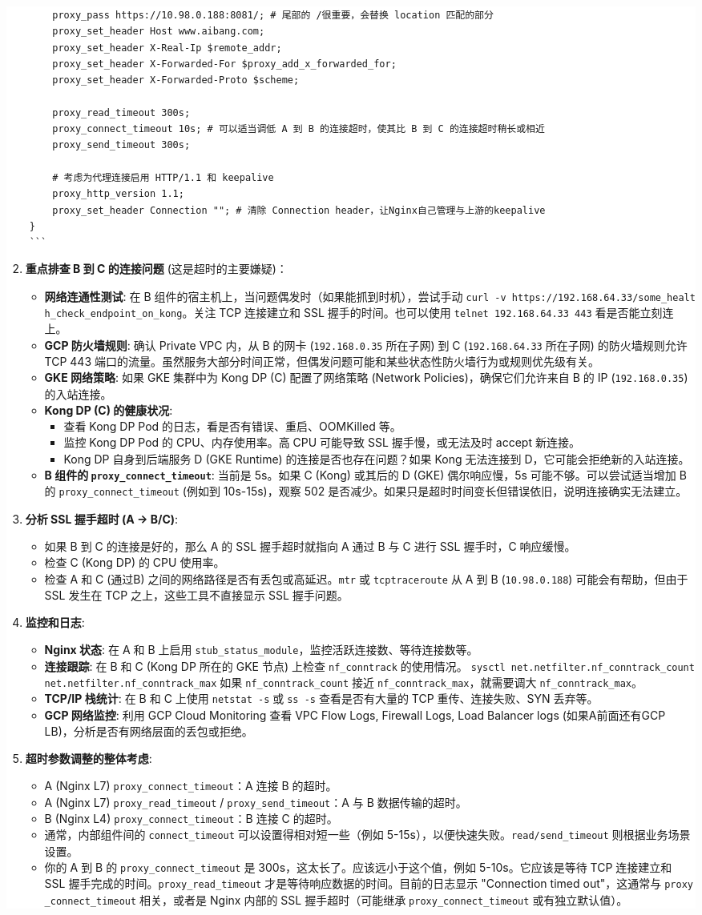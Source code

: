             proxy_pass https://10.98.0.188:8081/; # 尾部的 /很重要，会替换 location 匹配的部分
            proxy_set_header Host www.aibang.com;
            proxy_set_header X-Real-Ip $remote_addr;
            proxy_set_header X-Forwarded-For $proxy_add_x_forwarded_for;
            proxy_set_header X-Forwarded-Proto $scheme;

            proxy_read_timeout 300s;
            proxy_connect_timeout 10s; # 可以适当调低 A 到 B 的连接超时，使其比 B 到 C 的连接超时稍长或相近
            proxy_send_timeout 300s;

            # 考虑为代理连接启用 HTTP/1.1 和 keepalive
            proxy_http_version 1.1;
            proxy_set_header Connection ""; # 清除 Connection header，让Nginx自己管理与上游的keepalive
        }
        ```

2.  **重点排查 B 到 C 的连接问题** (这是超时的主要嫌疑)：
    *   **网络连通性测试**: 在 B 组件的宿主机上，当问题偶发时（如果能抓到时机），尝试手动 `curl -v https://192.168.64.33/some_health_check_endpoint_on_kong`。关注 TCP 连接建立和 SSL 握手的时间。也可以使用 `telnet 192.168.64.33 443` 看是否能立刻连上。
    *   **GCP 防火墙规则**: 确认 Private VPC 内，从 B 的网卡 (`192.168.0.35` 所在子网) 到 C (`192.168.64.33` 所在子网) 的防火墙规则允许 TCP 443 端口的流量。虽然服务大部分时间正常，但偶发问题可能和某些状态性防火墙行为或规则优先级有关。
    *   **GKE 网络策略**: 如果 GKE 集群中为 Kong DP (C) 配置了网络策略 (Network Policies)，确保它们允许来自 B 的 IP (`192.168.0.35`) 的入站连接。
    *   **Kong DP (C) 的健康状况**:
        *   查看 Kong DP Pod 的日志，看是否有错误、重启、OOMKilled 等。
        *   监控 Kong DP Pod 的 CPU、内存使用率。高 CPU 可能导致 SSL 握手慢，或无法及时 accept 新连接。
        *   Kong DP 自身到后端服务 D (GKE Runtime) 的连接是否也存在问题？如果 Kong 无法连接到 D，它可能会拒绝新的入站连接。
    *   **B 组件的 `proxy_connect_timeout`**: 当前是 5s。如果 C (Kong) 或其后的 D (GKE) 偶尔响应慢，5s 可能不够。可以尝试适当增加 B 的 `proxy_connect_timeout` (例如到 10s-15s)，观察 502 是否减少。如果只是超时时间变长但错误依旧，说明连接确实无法建立。

3.  **分析 SSL 握手超时 (A -> B/C)**:
    *   如果 B 到 C 的连接是好的，那么 A 的 SSL 握手超时就指向 A 通过 B 与 C 进行 SSL 握手时，C 响应缓慢。
    *   检查 C (Kong DP) 的 CPU 使用率。
    *   检查 A 和 C (通过B) 之间的网络路径是否有丢包或高延迟。`mtr` 或 `tcptraceroute` 从 A 到 B (`10.98.0.188`) 可能会有帮助，但由于 SSL 发生在 TCP 之上，这些工具不直接显示 SSL 握手问题。

4.  **监控和日志**:
    *   **Nginx 状态**: 在 A 和 B 上启用 `stub_status_module`，监控活跃连接数、等待连接数等。
    *   **连接跟踪**: 在 B 和 C (Kong DP 所在的 GKE 节点) 上检查 `nf_conntrack` 的使用情况。
        `sysctl net.netfilter.nf_conntrack_count net.netfilter.nf_conntrack_max`
        如果 `nf_conntrack_count` 接近 `nf_conntrack_max`，就需要调大 `nf_conntrack_max`。
    *   **TCP/IP 栈统计**: 在 B 和 C 上使用 `netstat -s` 或 `ss -s` 查看是否有大量的 TCP 重传、连接失败、SYN 丢弃等。
    *   **GCP 网络监控**: 利用 GCP Cloud Monitoring 查看 VPC Flow Logs, Firewall Logs, Load Balancer logs (如果A前面还有GCP LB)，分析是否有网络层面的丢包或拒绝。

5.  **超时参数调整的整体考虑**:
    *   A (Nginx L7) `proxy_connect_timeout`：A 连接 B 的超时。
    *   A (Nginx L7) `proxy_read_timeout` / `proxy_send_timeout`：A 与 B 数据传输的超时。
    *   B (Nginx L4) `proxy_connect_timeout`：B 连接 C 的超时。
    *   通常，内部组件间的 `connect_timeout` 可以设置得相对短一些（例如 5-15s），以便快速失败。`read/send_timeout` 则根据业务场景设置。
    *   你的 A 到 B 的 `proxy_connect_timeout` 是 300s，这太长了。应该远小于这个值，例如 5-10s。它应该是等待 TCP 连接建立和 SSL 握手完成的时间。`proxy_read_timeout` 才是等待响应数据的时间。目前的日志显示 "Connection timed out"，这通常与 `proxy_connect_timeout` 相关，或者是 Nginx 内部的 SSL 握手超时（可能继承 `proxy_connect_timeout` 或有独立默认值）。
